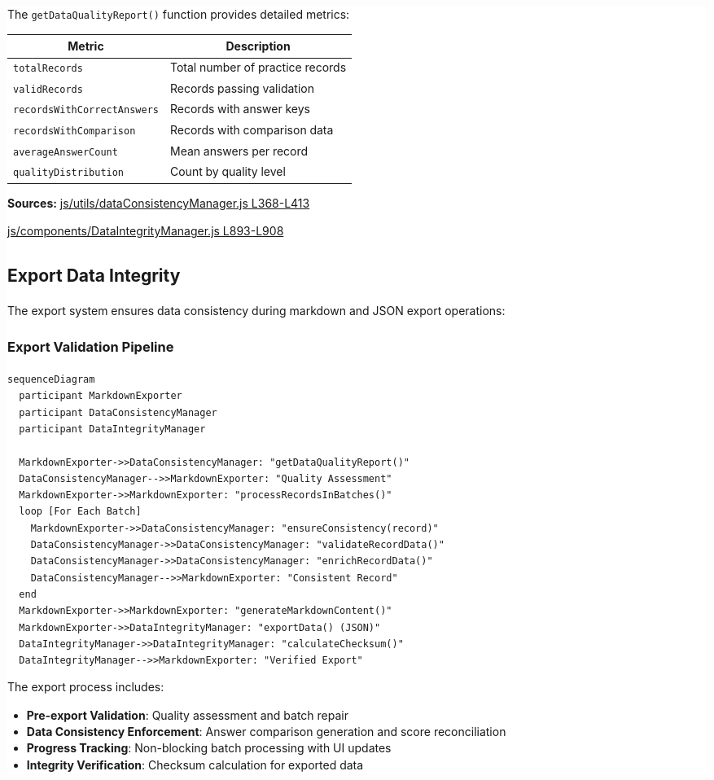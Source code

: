 The `getDataQualityReport()` function provides detailed metrics:

| Metric | Description |
| --- | --- |
| `totalRecords` | Total number of practice records |
| `validRecords` | Records passing validation |
| `recordsWithCorrectAnswers` | Records with answer keys |
| `recordsWithComparison` | Records with comparison data |
| `averageAnswerCount` | Mean answers per record |
| `qualityDistribution` | Count by quality level |

**Sources:** [js/utils/dataConsistencyManager.js L368-L413](https://github.com/sallowayma-git/IELTS-practice/blob/df0c9b8f/js/utils/dataConsistencyManager.js#L368-L413)

 [js/components/DataIntegrityManager.js L893-L908](https://github.com/sallowayma-git/IELTS-practice/blob/df0c9b8f/js/components/DataIntegrityManager.js#L893-L908)

## Export Data Integrity

The export system ensures data consistency during markdown and JSON export operations:

### Export Validation Pipeline

```mermaid
sequenceDiagram
  participant MarkdownExporter
  participant DataConsistencyManager
  participant DataIntegrityManager

  MarkdownExporter->>DataConsistencyManager: "getDataQualityReport()"
  DataConsistencyManager-->>MarkdownExporter: "Quality Assessment"
  MarkdownExporter->>MarkdownExporter: "processRecordsInBatches()"
  loop [For Each Batch]
    MarkdownExporter->>DataConsistencyManager: "ensureConsistency(record)"
    DataConsistencyManager->>DataConsistencyManager: "validateRecordData()"
    DataConsistencyManager->>DataConsistencyManager: "enrichRecordData()"
    DataConsistencyManager-->>MarkdownExporter: "Consistent Record"
  end
  MarkdownExporter->>MarkdownExporter: "generateMarkdownContent()"
  MarkdownExporter->>DataIntegrityManager: "exportData() (JSON)"
  DataIntegrityManager->>DataIntegrityManager: "calculateChecksum()"
  DataIntegrityManager-->>MarkdownExporter: "Verified Export"
```

The export process includes:

* **Pre-export Validation**: Quality assessment and batch repair
* **Data Consistency Enforcement**: Answer comparison generation and score reconciliation
* **Progress Tracking**: Non-blocking batch processing with UI updates
* **Integrity Verification**: Checksum calculation for exported data
